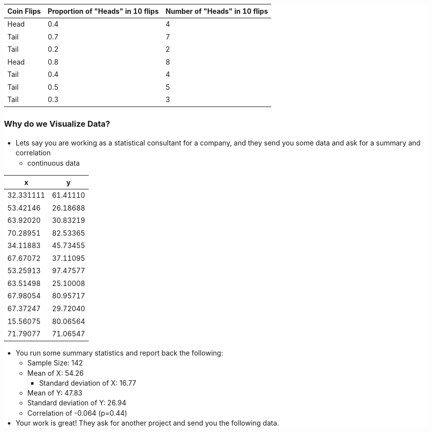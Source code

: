 | Coin Flips | Proportion of "Heads" in 10 flips | Number of "Heads" in 10 flips |
| ---------- | --------------------------------- | ----------------------------- |
| Head       | 0.4                               | 4                             |
| Tail       | 0.7                               | 7                             |
| Tail       | 0.2                               | 2                             |
| Head       | 0.8                               | 8                             |
| Tail       | 0.4                               | 4                             |
| Tail       | 0.5                               | 5                             |
| Tail       | 0.3                               | 3                             |
### Why do we Visualize Data?

- Lets say you are working as a statistical consultant for a company, and they send you some data and ask for a summary and correlation
	- continuous data

| x         | y        |
| --------- | -------- |
| 32.331111 | 61.41110 |
| 53.42146  | 26.18688 |
| 63.92020  | 30.83219 |
| 70.28951  | 82.53365 |
| 34.11883  | 45.73455 |
| 67.67072  | 37.11095 |
| 53.25913  | 97.47577 |
| 63.51498  | 25.10008 |
| 67.98054  | 80.95717 |
| 67.37247  | 29.72040 |
| 15.56075  | 80.06564 |
| 71.79077  | 71.06547 |

- You run some summary statistics and report back the following:
	- Sample Size: 142
	- Mean of X: 54.26
		- Standard deviation of X: 16.77
	- Mean of Y: 47.83
	- Standard deviation of Y: 26.94
	- Correlation of -0.064 (p=0.44)
- Your work is great! They ask for another project and send you the following data.
